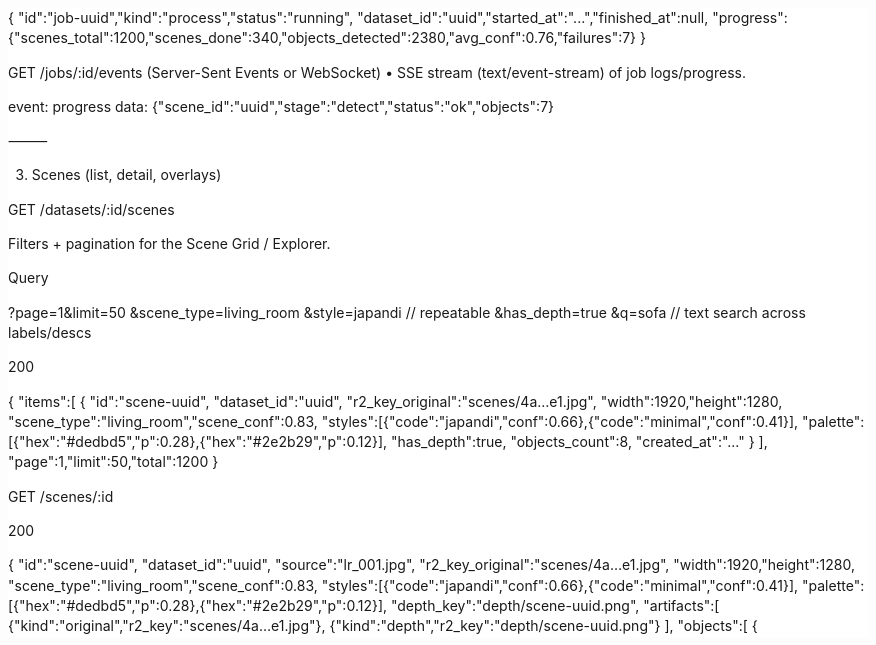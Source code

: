 {
  "id":"job-uuid","kind":"process","status":"running",
  "dataset_id":"uuid","started_at":"...","finished_at":null,
  "progress":{"scenes_total":1200,"scenes_done":340,"objects_detected":2380,"avg_conf":0.76,"failures":7}
}

GET /jobs/:id/events  (Server-Sent Events or WebSocket)
	•	SSE stream (text/event-stream) of job logs/progress.

event: progress
data: {"scene_id":"uuid","stage":"detect","status":"ok","objects":7}


⸻

3) Scenes (list, detail, overlays)

GET /datasets/:id/scenes

Filters + pagination for the Scene Grid / Explorer.

Query

?page=1&limit=50
&scene_type=living_room
&style=japandi   // repeatable
&has_depth=true
&q=sofa          // text search across labels/descs

200

{
  "items":[
    {
      "id":"scene-uuid",
      "dataset_id":"uuid",
      "r2_key_original":"scenes/4a…e1.jpg",
      "width":1920,"height":1280,
      "scene_type":"living_room","scene_conf":0.83,
      "styles":[{"code":"japandi","conf":0.66},{"code":"minimal","conf":0.41}],
      "palette":[{"hex":"#dedbd5","p":0.28},{"hex":"#2e2b29","p":0.12}],
      "has_depth":true,
      "objects_count":8,
      "created_at":"..."
    }
  ],
  "page":1,"limit":50,"total":1200
}

GET /scenes/:id

200

{
  "id":"scene-uuid",
  "dataset_id":"uuid",
  "source":"lr_001.jpg",
  "r2_key_original":"scenes/4a…e1.jpg",
  "width":1920,"height":1280,
  "scene_type":"living_room","scene_conf":0.83,
  "styles":[{"code":"japandi","conf":0.66},{"code":"minimal","conf":0.41}],
  "palette":[{"hex":"#dedbd5","p":0.28},{"hex":"#2e2b29","p":0.12}],
  "depth_key":"depth/scene-uuid.png",
  "artifacts":[
    {"kind":"original","r2_key":"scenes/4a…e1.jpg"},
    {"kind":"depth","r2_key":"depth/scene-uuid.png"}
  ],
  "objects":[
    {